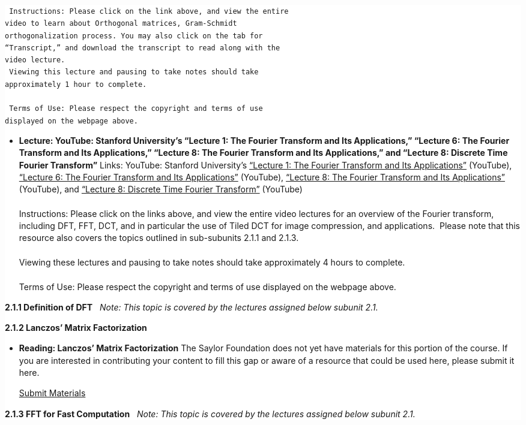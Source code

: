      Instructions: Please click on the link above, and view the entire
    video to learn about Orthogonal matrices, Gram-Schmidt
    orthogonalization process. You may also click on the tab for
    “Transcript,” and download the transcript to read along with the
    video lecture.   
     Viewing this lecture and pausing to take notes should take
    approximately 1 hour to complete.   
        
     Terms of Use: Please respect the copyright and terms of use
    displayed on the webpage above.

-   **Lecture: YouTube: Stanford University’s “Lecture 1: The Fourier
    Transform and Its Applications,” “Lecture 6: The Fourier Transform
    and Its Applications,” “Lecture 8: The Fourier Transform and Its
    Applications,” and “Lecture 8: Discrete Time Fourier Transform”**
    Links: YouTube: Stanford University’s [“Lecture 1: The Fourier
    Transform and Its
    Applications”](http://www.youtube.com/watch?index=0&feature=PlayList&v=gZNm7L96pfY&list=PLB24BC7956EE040CD)
    (YouTube), [“Lecture 6: The Fourier Transform and Its
    Applications”](http://www.youtube.com/watch?v=4lcvROAtN_Q&feature=relmfu)
    (YouTube), [“Lecture 8: The Fourier Transform and Its
    Applications”](http://www.youtube.com/watch?v=wUT1huREHJM&feature=relmfu)
    (YouTube), and [“Lecture 8: Discrete Time Fourier
    Transform”](http://www.youtube.com/watch?v=Q8wuqYsdnSs&feature=related)
    (YouTube)  
        
     Instructions: Please click on the links above, and view the entire
    video lectures for an overview of the Fourier transform, including
    DFT, FFT, DCT, and in particular the use of Tiled DCT for image
    compression, and applications.  Please note that this resource also
    covers the topics outlined in sub-subunits 2.1.1 and 2.1.3.  
        
     Viewing these lectures and pausing to take notes should take
    approximately 4 hours to complete.  
        
     Terms of Use: Please respect the copyright and terms of use
    displayed on the webpage above.

**2.1.1 Definition of DFT** <span id="2.1.1"></span> 
*Note: This topic is covered by the lectures assigned below subunit
2.1.*

**2.1.2 Lanczos’ Matrix Factorization** <span id="2.1.2"></span> 
-   **Reading: Lanczos’ Matrix Factorization**
    The Saylor Foundation does not yet have materials for this portion
    of the course. If you are interested in contributing your content to
    fill this gap or aware of a resource that could be used here, please
    submit it here.

    [Submit Materials](/contribute/)

**2.1.3 FFT for Fast Computation** <span id="2.1.3"></span> 
*Note: This topic is covered by the lectures assigned below subunit
2.1.*
